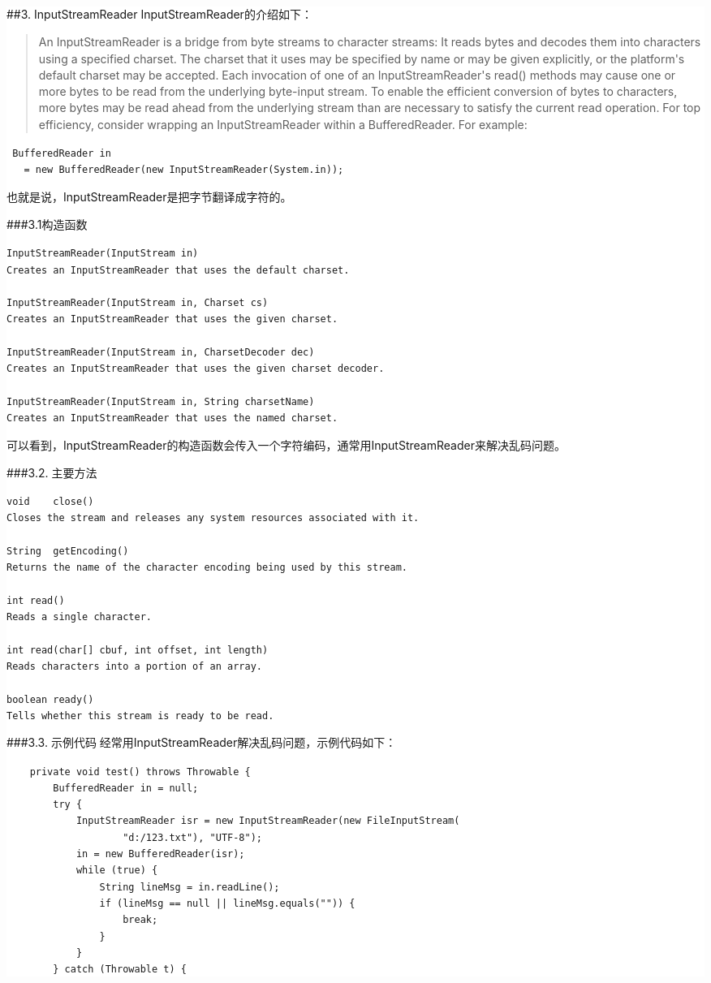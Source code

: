 ##3. InputStreamReader
InputStreamReader的介绍如下：
>An InputStreamReader is a bridge from byte streams to character streams: It reads bytes and decodes them into characters using a specified charset. The charset that it uses may be specified by name or may be given explicitly, or the platform's default charset may be accepted.
Each invocation of one of an InputStreamReader's read() methods may cause one or more bytes to be read from the underlying byte-input stream. To enable the efficient conversion of bytes to characters, more bytes may be read ahead from the underlying stream than are necessary to satisfy the current read operation.
For top efficiency, consider wrapping an InputStreamReader within a BufferedReader. For example:
```
 BufferedReader in
   = new BufferedReader(new InputStreamReader(System.in));
```
也就是说，InputStreamReader是把字节翻译成字符的。

###3.1构造函数
```
InputStreamReader(InputStream in)
Creates an InputStreamReader that uses the default charset.

InputStreamReader(InputStream in, Charset cs)
Creates an InputStreamReader that uses the given charset.

InputStreamReader(InputStream in, CharsetDecoder dec)
Creates an InputStreamReader that uses the given charset decoder.

InputStreamReader(InputStream in, String charsetName)
Creates an InputStreamReader that uses the named charset.

```
可以看到，InputStreamReader的构造函数会传入一个字符编码，通常用InputStreamReader来解决乱码问题。

###3.2. 主要方法
```
void	close()
Closes the stream and releases any system resources associated with it.

String	getEncoding()
Returns the name of the character encoding being used by this stream.

int	read()
Reads a single character.

int	read(char[] cbuf, int offset, int length)
Reads characters into a portion of an array.

boolean	ready()
Tells whether this stream is ready to be read.
```
###3.3. 示例代码
经常用InputStreamReader解决乱码问题，示例代码如下：
```
	private void test() throws Throwable {
		BufferedReader in = null;
		try {
			InputStreamReader isr = new InputStreamReader(new FileInputStream(
					"d:/123.txt"), "UTF-8");
			in = new BufferedReader(isr);
			while (true) {
				String lineMsg = in.readLine();
				if (lineMsg == null || lineMsg.equals("")) {
					break;
				}
			}
		} catch (Throwable t) {
```